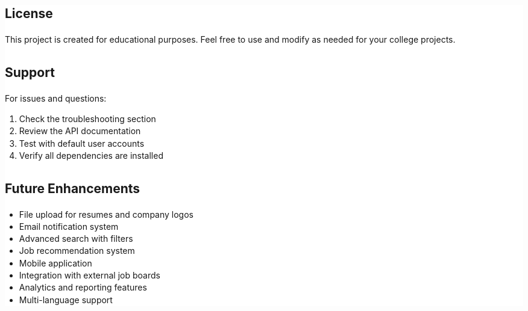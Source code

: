 ## License

This project is created for educational purposes. Feel free to use and modify as needed for your college projects.

## Support

For issues and questions:
1. Check the troubleshooting section
2. Review the API documentation
3. Test with default user accounts
4. Verify all dependencies are installed

## Future Enhancements

- File upload for resumes and company logos
- Email notification system
- Advanced search with filters
- Job recommendation system
- Mobile application
- Integration with external job boards
- Analytics and reporting features
- Multi-language support

